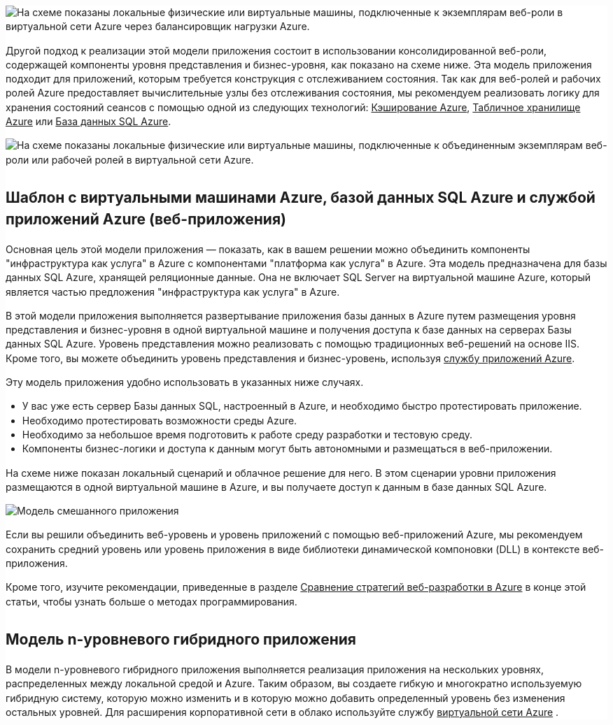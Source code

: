 ![На схеме показаны локальные физические или виртуальные машины, подключенные к экземплярам веб-роли в виртуальной сети Azure через балансировщик нагрузки Azure.](./media/application-patterns-development-strategies/IC728013.png)

Другой подход к реализации этой модели приложения состоит в использовании консолидированной веб-роли, содержащей компоненты уровня представления и бизнес-уровня, как показано на схеме ниже. Эта модель приложения подходит для приложений, которым требуется конструкция с отслеживанием состояния. Так как для веб-ролей и рабочих ролей Azure предоставляет вычислительные узлы без отслеживания состояния, мы рекомендуем реализовать логику для хранения состояний сеансов с помощью одной из следующих технологий: [Кэширование Azure](https://azure.microsoft.com/documentation/services/azure-cache-for-redis/), [Табличное хранилище Azure](../../../cosmos-db/tutorial-develop-table-dotnet.md) или [База данных SQL Azure](../../database/sql-database-paas-overview.md).

![На схеме показаны локальные физические или виртуальные машины, подключенные к объединенным экземплярам веб-роли или рабочей ролей в виртуальной сети Azure.](./media/application-patterns-development-strategies/IC728014.png)

## <a name="pattern-with-azure-virtual-machines-azure-sql-database-and-azure-app-service-web-apps"></a>Шаблон с виртуальными машинами Azure, базой данных SQL Azure и службой приложений Azure (веб-приложения)
Основная цель этой модели приложения — показать, как в вашем решении можно объединить компоненты "инфраструктура как услуга" в Azure с компонентами "платформа как услуга" в Azure. Эта модель предназначена для базы данных SQL Azure, хранящей реляционные данные. Она не включает SQL Server на виртуальной машине Azure, который является частью предложения "инфраструктура как услуга" в Azure.

В этой модели приложения выполняется развертывание приложения базы данных в Azure путем размещения уровня представления и бизнес-уровня в одной виртуальной машине и получения доступа к базе данных на серверах Базы данных SQL Azure. Уровень представления можно реализовать с помощью традиционных веб-решений на основе IIS. Кроме того, вы можете объединить уровень представления и бизнес-уровень, используя [службу приложений Azure](https://azure.microsoft.com/documentation/services/app-service/web/).

Эту модель приложения удобно использовать в указанных ниже случаях.

* У вас уже есть сервер Базы данных SQL, настроенный в Azure, и необходимо быстро протестировать приложение.
* Необходимо протестировать возможности среды Azure.
* Необходимо за небольшое время подготовить к работе среду разработки и тестовую среду.
* Компоненты бизнес-логики и доступа к данным могут быть автономными и размещаться в веб-приложении.

На схеме ниже показан локальный сценарий и облачное решение для него. В этом сценарии уровни приложения размещаются в одной виртуальной машине в Azure, и вы получаете доступ к данным в базе данных SQL Azure.

![Модель смешанного приложения](./media/application-patterns-development-strategies/IC728015.png)

Если вы решили объединить веб-уровень и уровень приложений с помощью веб-приложений Azure, мы рекомендуем сохранить средний уровень или уровень приложения в виде библиотеки динамической компоновки (DLL) в контексте веб-приложения.

Кроме того, изучите рекомендации, приведенные в разделе [Сравнение стратегий веб-разработки в Azure](#comparing-web-development-strategies-in-azure) в конце этой статьи, чтобы узнать больше о методах программирования.

## <a name="n-tier-hybrid-application-pattern"></a>Модель n-уровневого гибридного приложения
В модели n-уровневого гибридного приложения выполняется реализация приложения на нескольких уровнях, распределенных между локальной средой и Azure. Таким образом, вы создаете гибкую и многократно используемую гибридную систему, которую можно изменить и в которую можно добавить определенный уровень без изменения остальных уровней. Для расширения корпоративной сети в облако используйте службу [виртуальной сети Azure](../../../virtual-network/virtual-networks-overview.md) .
